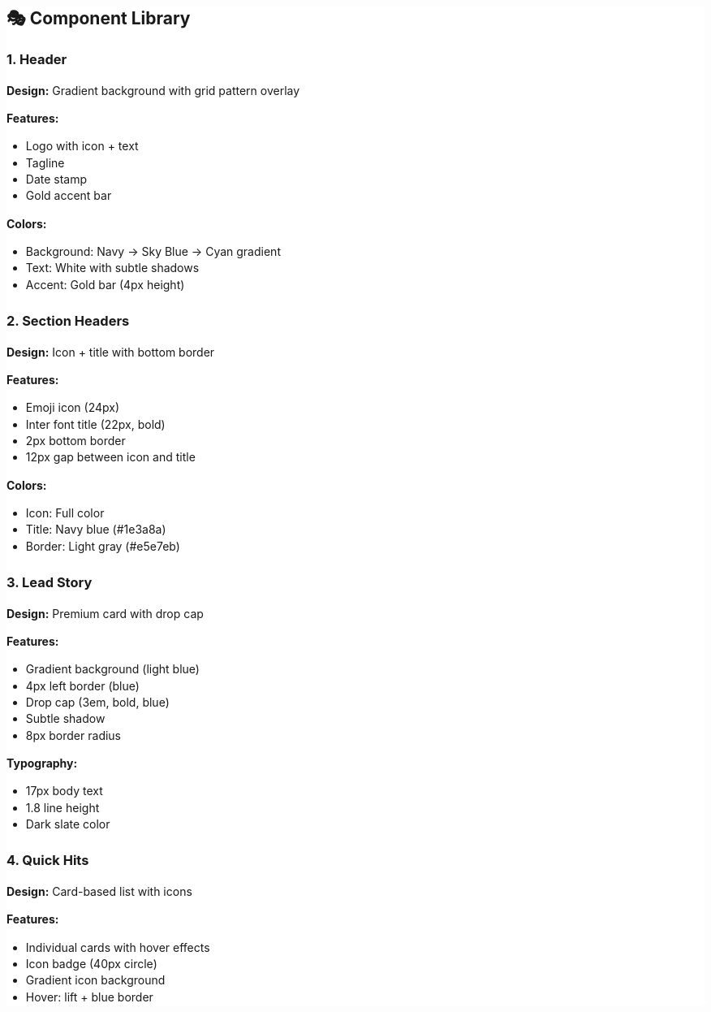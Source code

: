 
## 🎭 Component Library

### 1. Header
**Design:** Gradient background with grid pattern overlay

**Features:**
- Logo with icon + text
- Tagline
- Date stamp
- Gold accent bar

**Colors:**
- Background: Navy → Sky Blue → Cyan gradient
- Text: White with subtle shadows
- Accent: Gold bar (4px height)

### 2. Section Headers
**Design:** Icon + title with bottom border

**Features:**
- Emoji icon (24px)
- Inter font title (22px, bold)
- 2px bottom border
- 12px gap between icon and title

**Colors:**
- Icon: Full color
- Title: Navy blue (#1e3a8a)
- Border: Light gray (#e5e7eb)

### 3. Lead Story
**Design:** Premium card with drop cap

**Features:**
- Gradient background (light blue)
- 4px left border (blue)
- Drop cap (3em, bold, blue)
- Subtle shadow
- 8px border radius

**Typography:**
- 17px body text
- 1.8 line height
- Dark slate color

### 4. Quick Hits
**Design:** Card-based list with icons

**Features:**
- Individual cards with hover effects
- Icon badge (40px circle)
- Gradient icon background
- Hover: lift + blue border
